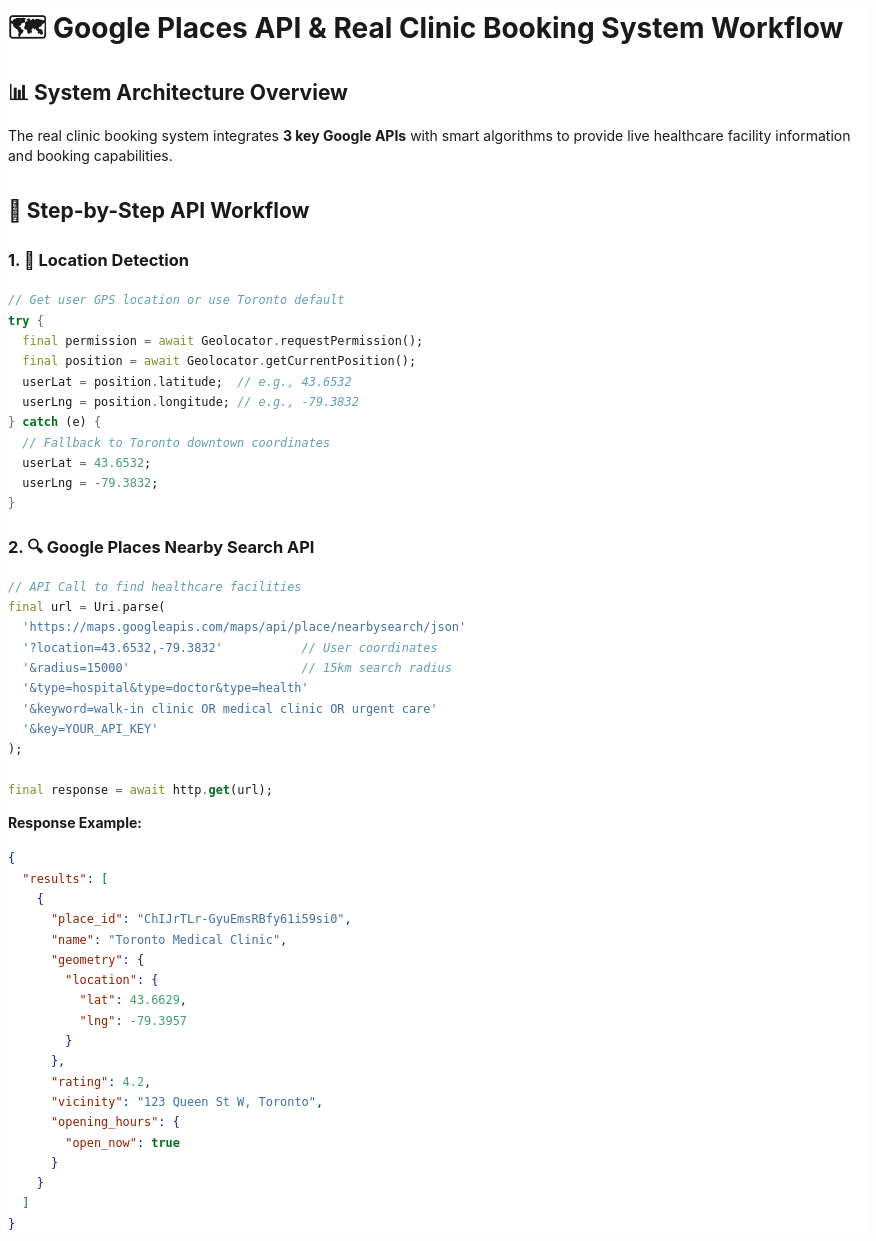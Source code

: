 # 🗺️ Google Places API & Real Clinic Booking System Workflow

## 📊 **System Architecture Overview**

The real clinic booking system integrates **3 key Google APIs** with smart algorithms to provide live healthcare facility information and booking capabilities.

## 🔄 **Step-by-Step API Workflow**

### 1. **📍 Location Detection**
```dart
// Get user GPS location or use Toronto default
try {
  final permission = await Geolocator.requestPermission();
  final position = await Geolocator.getCurrentPosition();
  userLat = position.latitude;  // e.g., 43.6532
  userLng = position.longitude; // e.g., -79.3832
} catch (e) {
  // Fallback to Toronto downtown coordinates
  userLat = 43.6532;
  userLng = -79.3832;
}
```

### 2. **🔍 Google Places Nearby Search API**
```dart
// API Call to find healthcare facilities
final url = Uri.parse(
  'https://maps.googleapis.com/maps/api/place/nearbysearch/json'
  '?location=43.6532,-79.3832'           // User coordinates
  '&radius=15000'                        // 15km search radius
  '&type=hospital&type=doctor&type=health'
  '&keyword=walk-in clinic OR medical clinic OR urgent care'
  '&key=YOUR_API_KEY'
);

final response = await http.get(url);
```

**Response Example:**
```json
{
  "results": [
    {
      "place_id": "ChIJrTLr-GyuEmsRBfy61i59si0",
      "name": "Toronto Medical Clinic",
      "geometry": {
        "location": {
          "lat": 43.6629,
          "lng": -79.3957
        }
      },
      "rating": 4.2,
      "vicinity": "123 Queen St W, Toronto",
      "opening_hours": {
        "open_now": true
      }
    }
  ]
}
```
